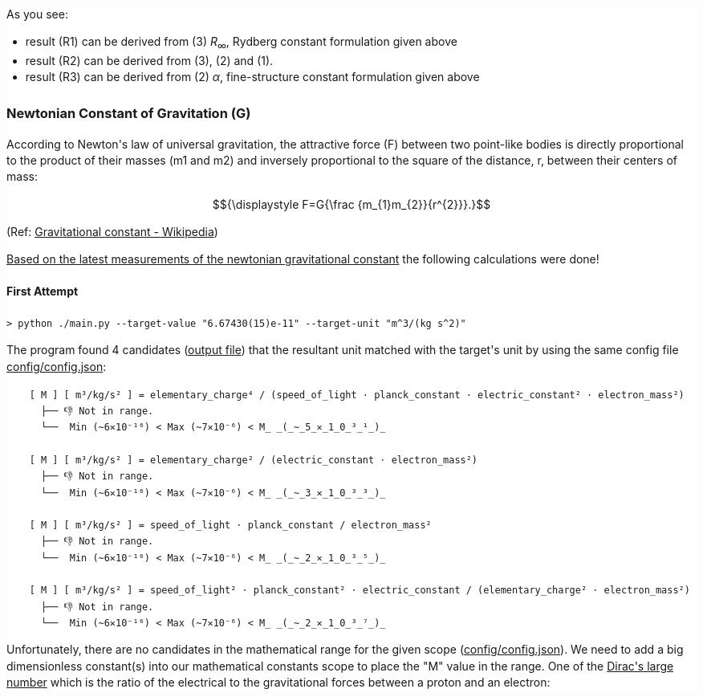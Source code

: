 As you see:

* result (R1) can be derived from (3) $R_{\infty }$, Rydberg constant formulation given above
* result (R2) can be derived from (3), (2) and (1).
* result (R3) can be derived from (2) $\alpha$, fine-structure constant formulation given above

### Newtonian Constant of Gravitation (G)

According to Newton's law of universal gravitation, the attractive force (F) between two point-like bodies is directly proportional to the product of their masses (m1 and m2) and inversely proportional to the square of the distance, r, between their centers of mass:

```math
{\displaystyle F=G{\frac {m_{1}m_{2}}{r^{2}}}.}
```

(Ref: [Gravitational constant - Wikipedia](https://en.wikipedia.org/wiki/Gravitational_constant))

[Based on the latest measurements of the newtonian gravitational constant](https://physics.nist.gov/cgi-bin/cuu/Value?bg|search_for=newtonian+constant+of+gravitation) the following calculations were done!

#### First Attempt

```shell
> python ./main.py --target-value "6.67430(15)e-11" --target-unit "m^3/(kg s^2)"
```

The program found 4 candidates ([output file](scripts/outputs/analyse_all/newtonian_constant_of_gravitation.txt)) that the resultant unit matched with the target's unit by using the same config file [config/config.json](config/config.json):

```text
	[ M ] [ m³/kg/s² ] = elementary_charge⁴ / (speed_of_light ⋅ planck_constant ⋅ electric_constant² ⋅ electron_mass²)
	  ├── 👎 Not in range.
	  └──  Min (~6✕10⁻¹⁶) < Max (~7✕10⁻⁶) < M̲ ̲(̲~̲5̲✕̲1̲0̲³̲¹̲)̲ 

	[ M ] [ m³/kg/s² ] = elementary_charge² / (electric_constant ⋅ electron_mass²)
	  ├── 👎 Not in range.
	  └──  Min (~6✕10⁻¹⁶) < Max (~7✕10⁻⁶) < M̲ ̲(̲~̲3̲✕̲1̲0̲³̲³̲)̲ 

	[ M ] [ m³/kg/s² ] = speed_of_light ⋅ planck_constant / electron_mass²
	  ├── 👎 Not in range.
	  └──  Min (~6✕10⁻¹⁶) < Max (~7✕10⁻⁶) < M̲ ̲(̲~̲2̲✕̲1̲0̲³̲⁵̲)̲ 

	[ M ] [ m³/kg/s² ] = speed_of_light² ⋅ planck_constant² ⋅ electric_constant / (elementary_charge² ⋅ electron_mass²)
	  ├── 👎 Not in range.
	  └──  Min (~6✕10⁻¹⁶) < Max (~7✕10⁻⁶) < M̲ ̲(̲~̲2̲✕̲1̲0̲³̲⁷̲)̲ 
```

Unfortunately, there are no candidates in the mathematical range for the given scope ([config/config.json](config/config.json)).
We need to add a big dimensionless constant(s) into our mathematical constants scope to place the "M" value in the range.
One of the [Dirac's large number](https://en.wikipedia.org/wiki/Dirac_large_numbers_hypothesis) which is the ratio of the electrical to the gravitational forces between a proton and an electron:
